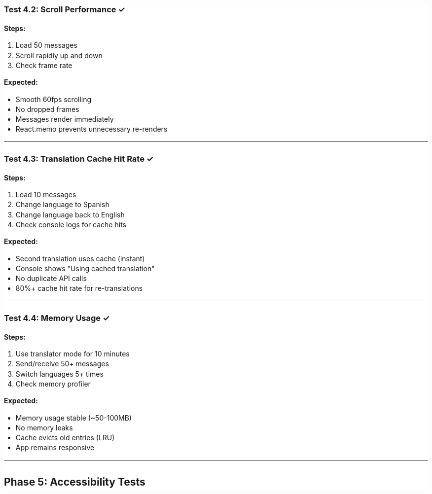 
### Test 4.2: Scroll Performance ✓

**Steps:**

1. Load 50 messages
2. Scroll rapidly up and down
3. Check frame rate

**Expected:**

- Smooth 60fps scrolling
- No dropped frames
- Messages render immediately
- React.memo prevents unnecessary re-renders

---

### Test 4.3: Translation Cache Hit Rate ✓

**Steps:**

1. Load 10 messages
2. Change language to Spanish
3. Change language back to English
4. Check console logs for cache hits

**Expected:**

- Second translation uses cache (instant)
- Console shows "Using cached translation"
- No duplicate API calls
- 80%+ cache hit rate for re-translations

---

### Test 4.4: Memory Usage ✓

**Steps:**

1. Use translator mode for 10 minutes
2. Send/receive 50+ messages
3. Switch languages 5+ times
4. Check memory profiler

**Expected:**

- Memory usage stable (~50-100MB)
- No memory leaks
- Cache evicts old entries (LRU)
- App remains responsive

---

## Phase 5: Accessibility Tests
